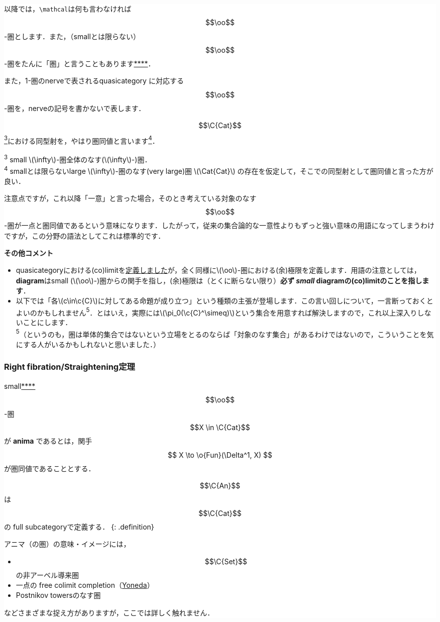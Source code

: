以降では，``\mathcal``は何も言わなければ $$\oo$$-圏とします．また，（smallとは限らない）$$\oo$$-圏をたんに「圏」と言うこともあります[\*\*\*\*](#small)．


また，1-圏のnerveで表されるquasicategory に対応する$$\oo$$-圏を，nerveの記号を書かないで表します．

$$\C{Cat}$$[<sup>3</sup>](#smallcats)における同型射を，やはり圏同値と言います[<sup>4</sup>](#smallcats)．

<div id="smallcats" class="footnote-section">
<sup><a>3</a></sup>
small \(\infty\)-圏全体のなす(\(\infty\)-)圏．
<br>
<sup><a>4</a></sup>
smallとは限らないlarge \(\infty\)-圏のなす(very large)圏 \(\Cat{Cat}\) の存在を仮定して，そこでの同型射として圏同値と言った方が良い．
</div>


注意点ですが，これ以降「一意」と言った場合，そのとき考えている対象のなす$$\oo$$-圏が一点と圏同値であるという意味になります．したがって，従来の集合論的な一意性よりもずっと強い意味の用語になってしまうわけですが，この分野の語法としてこれは標準的です．

<div class="footnote-section">
<b>その他コメント</b>
<ul>
<li> quasicategoryにおける(co)limitを<a href="#limits">定義しました</a>が，全く同様に\(\oo\)-圏における(余)極限を定義します．用語の注意としては，<b>diagram</b>はsmall (\(\oo\)-)圏からの関手を指し，(余)極限は（とくに断らない限り）<b>必ず <i>small</i> diagramの(co)limitのことを指します</b>．</li>
<li> 以下では「各\(c\in\c{C}\)に対してある命題が成り立つ」という種類の主張が登場します．この言い回しについて，一言断っておくとよいのかもしれません<a><sup>5</sup></a>．とはいえ，実際には\(\pi_0(\c{C}^\simeq)\)という集合を用意すれば解決しますので，これ以上深入りしないことにします．<div class="footnote-section"><a><sup>5</sup></a>（というのも，圏は単体的集合ではないという立場をとるのならば「対象のなす集合」があるわけではないので，こういうことを気にする人がいるかもしれないと思いました．）</div> </li>
</ul>
</div>


### Right fibration/Straightening定理

>
small[\*\*\*\*](#small) $$\oo$$-圏
$$X \in \C{Cat}$$
が **anima** であるとは，関手
$$ X \to \o{Fun}(\Delta^1, X) $$
が圏同値であることとする．
>
$$\C{An}$$
は
$$\C{Cat}$$
の full subcategoryで定義する．
{: .definition}

アニマ（の圏）の意味・イメージには，
- $$\C{Set}$$ の非アーベル導来圏
- 一点の free colimit completion（[Yoneda](#米田定理)）
- Postnikov towersのなす圏

などさまざまな捉え方がありますが，ここでは詳しく触れません．
